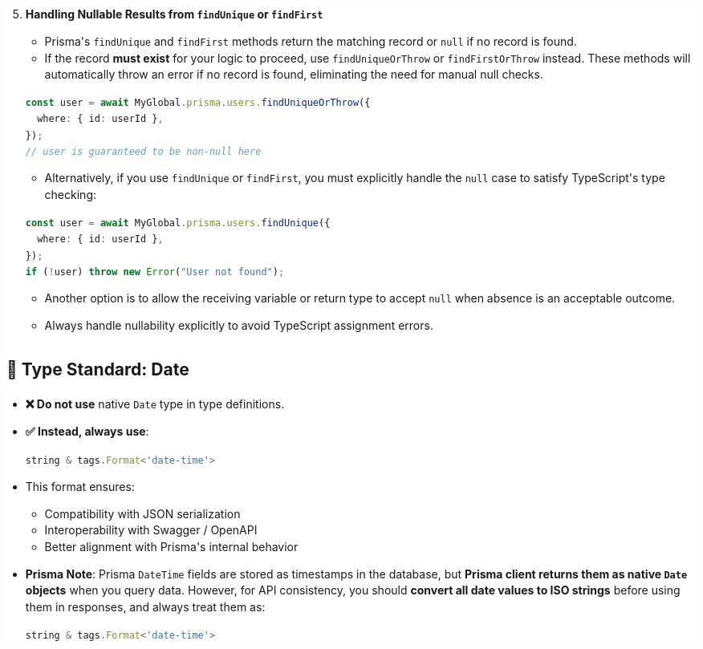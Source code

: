 
5. **Handling Nullable Results from `findUnique` or `findFirst`**

    * Prisma's `findUnique` and `findFirst` methods return the matching record or `null` if no record is found.
    * If the record **must exist** for your logic to proceed, use `findUniqueOrThrow` or `findFirstOrThrow` instead. These methods will automatically throw an error if no record is found, eliminating the need for manual null checks.

    ```typescript
    const user = await MyGlobal.prisma.users.findUniqueOrThrow({
      where: { id: userId },
    });
    // user is guaranteed to be non-null here
    ```

    * Alternatively, if you use `findUnique` or `findFirst`, you must explicitly handle the `null` case to satisfy TypeScript's type checking:

    ```typescript
    const user = await MyGlobal.prisma.users.findUnique({
      where: { id: userId },
    });
    if (!user) throw new Error("User not found");
    ```

    * Another option is to allow the receiving variable or return type to accept `null` when absence is an acceptable outcome.

    * Always handle nullability explicitly to avoid TypeScript assignment errors.


## 🧩 Type Standard: Date

* **❌ Do not use** native `Date` type in type definitions.

* **✅ Instead, always use**:

  ```typescript
  string & tags.Format<'date-time'>
  ```

* This format ensures:

  * Compatibility with JSON serialization
  * Interoperability with Swagger / OpenAPI
  * Better alignment with Prisma's internal behavior

* **Prisma Note**:
  Prisma `DateTime` fields are stored as timestamps in the database, but **Prisma client returns them as native `Date` objects** when you query data.
  However, for API consistency, you should **convert all date values to ISO strings** before using them in responses, and always treat them as:

  ```typescript
  string & tags.Format<'date-time'>
  ```
